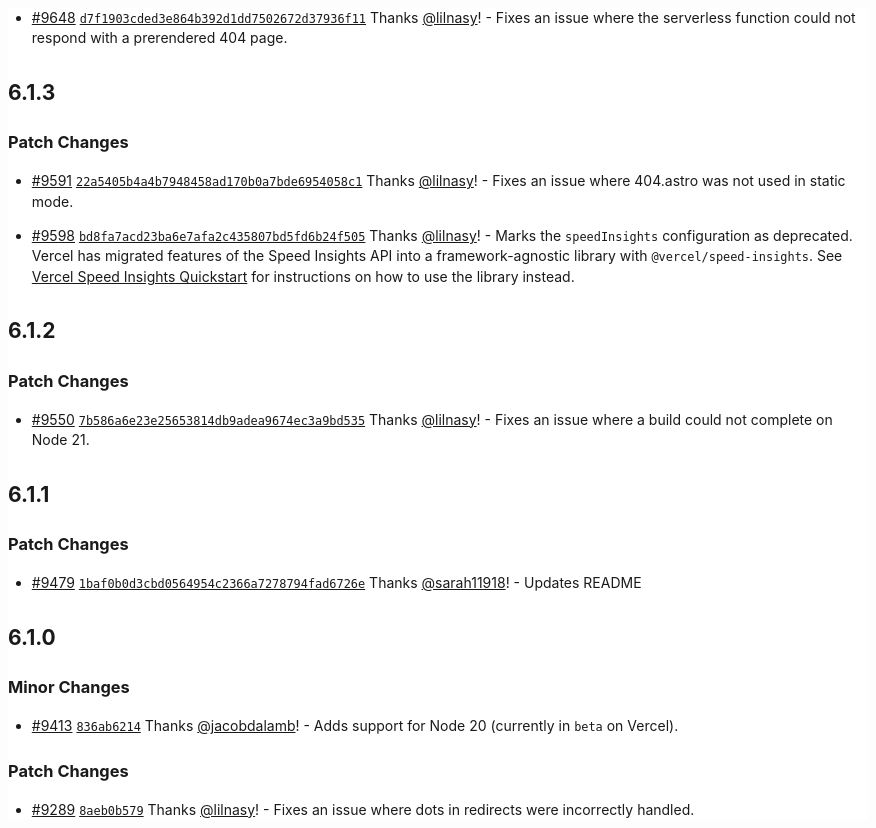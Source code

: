 - [#9648](https://github.com/withastro/astro/pull/9648) [`d7f1903cded3e864b392d1dd7502672d37936f11`](https://github.com/withastro/astro/commit/d7f1903cded3e864b392d1dd7502672d37936f11) Thanks [@lilnasy](https://github.com/lilnasy)! - Fixes an issue where the serverless function could not respond with a prerendered 404 page.

## 6.1.3

### Patch Changes

- [#9591](https://github.com/withastro/astro/pull/9591) [`22a5405b4a4b7948458ad170b0a7bde6954058c1`](https://github.com/withastro/astro/commit/22a5405b4a4b7948458ad170b0a7bde6954058c1) Thanks [@lilnasy](https://github.com/lilnasy)! - Fixes an issue where 404.astro was not used in static mode.

- [#9598](https://github.com/withastro/astro/pull/9598) [`bd8fa7acd23ba6e7afa2c435807bd5fd6b24f505`](https://github.com/withastro/astro/commit/bd8fa7acd23ba6e7afa2c435807bd5fd6b24f505) Thanks [@lilnasy](https://github.com/lilnasy)! - Marks the `speedInsights` configuration as deprecated. Vercel has migrated features of the Speed Insights API into a framework-agnostic library with `@vercel/speed-insights`. See [Vercel Speed Insights Quickstart](https://vercel.com/docs/speed-insights/quickstart) for instructions on how to use the library instead.

## 6.1.2

### Patch Changes

- [#9550](https://github.com/withastro/astro/pull/9550) [`7b586a6e23e25653814db9adea9674ec3a9bd535`](https://github.com/withastro/astro/commit/7b586a6e23e25653814db9adea9674ec3a9bd535) Thanks [@lilnasy](https://github.com/lilnasy)! - Fixes an issue where a build could not complete on Node 21.

## 6.1.1

### Patch Changes

- [#9479](https://github.com/withastro/astro/pull/9479) [`1baf0b0d3cbd0564954c2366a7278794fad6726e`](https://github.com/withastro/astro/commit/1baf0b0d3cbd0564954c2366a7278794fad6726e) Thanks [@sarah11918](https://github.com/sarah11918)! - Updates README

## 6.1.0

### Minor Changes

- [#9413](https://github.com/withastro/astro/pull/9413) [`836ab6214`](https://github.com/withastro/astro/commit/836ab6214e5ef778ef2db2c079f49e87ce70d711) Thanks [@jacobdalamb](https://github.com/jacobdalamb)! - Adds support for Node 20 (currently in `beta` on Vercel).

### Patch Changes

- [#9289](https://github.com/withastro/astro/pull/9289) [`8aeb0b579`](https://github.com/withastro/astro/commit/8aeb0b5797853c2eee7630b572d6abc503d59c6f) Thanks [@lilnasy](https://github.com/lilnasy)! - Fixes an issue where dots in redirects were incorrectly handled.
